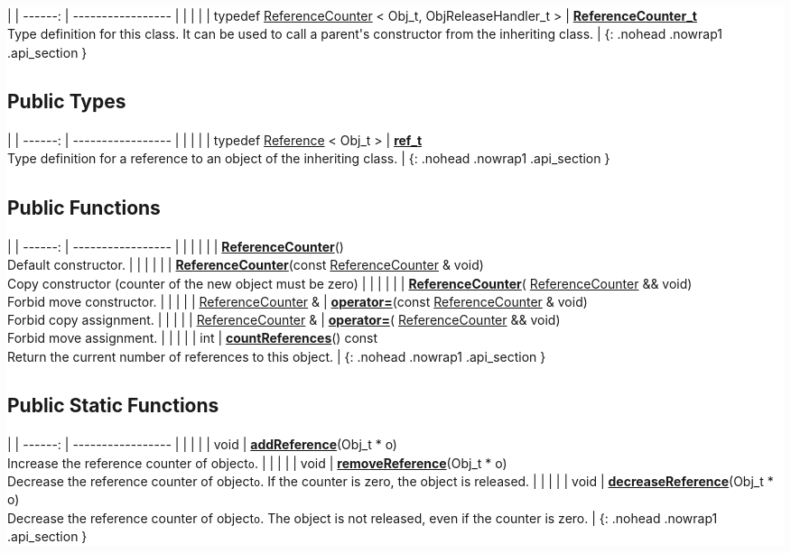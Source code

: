 |
| ------: | ----------------- |
|  | |
| typedef [ReferenceCounter](classUtil_1_1ReferenceCounter) < Obj_t, ObjReleaseHandler_t > | **[ReferenceCounter_t](#classUtil_1_1ReferenceCounter_1a79764f5d36cc31b81eb9596c2821477a)**  <br/> Type definition for this class. It can be used to call a parent's constructor from the inheriting class. |
{: .nohead .nowrap1 .api_section }


## Public Types

|
| ------: | ----------------- |
|  | |
| typedef [Reference](classUtil_1_1Reference) < Obj_t > | **[ref_t](#classUtil_1_1ReferenceCounter_1a2304ad55888c59e0a1fc4493c3091c42)**  <br/> Type definition for a reference to an object of the inheriting class. |
{: .nohead .nowrap1 .api_section }


## Public Functions

|
| ------: | ----------------- |
|  | |
|  | **[ReferenceCounter](#classUtil_1_1ReferenceCounter_1a86ae62f6cfb638ff028fcbdec5f346c5)**() <br/> Default constructor. |
|  | |
|  | **[ReferenceCounter](#classUtil_1_1ReferenceCounter_1a006749de264298f86829ddce36476cad)**(const [ReferenceCounter](classUtil_1_1ReferenceCounter) & void) <br/> Copy constructor (counter of the new object must be zero) |
|  | |
|  | **[ReferenceCounter](#classUtil_1_1ReferenceCounter_1ae8a3498e7d7ddbd8dc76ee780c74b2de)**( [ReferenceCounter](classUtil_1_1ReferenceCounter) && void) <br/> Forbid move constructor. |
|  | |
| [ReferenceCounter](classUtil_1_1ReferenceCounter) & | **[operator=](#classUtil_1_1ReferenceCounter_1a18fde13fbe956d99fb89f7c719a732d6)**(const [ReferenceCounter](classUtil_1_1ReferenceCounter) & void) <br/> Forbid copy assignment. |
|  | |
| [ReferenceCounter](classUtil_1_1ReferenceCounter) & | **[operator=](#classUtil_1_1ReferenceCounter_1aa0cc6c10aa1723232f922ba49d0804e6)**( [ReferenceCounter](classUtil_1_1ReferenceCounter) && void) <br/> Forbid move assignment. |
|  | |
| int | **[countReferences](#classUtil_1_1ReferenceCounter_1aa8fb2b3afa077d030d9f9ad2e4e73cd2)**() const <br/> Return the current number of references to this object. |
{: .nohead .nowrap1 .api_section }


## Public Static Functions

|
| ------: | ----------------- |
|  | |
| void | **[addReference](#classUtil_1_1ReferenceCounter_1aa86b0f668cde3bb2d35a76b923471c6b)**(Obj_t * o) <br/> Increase the reference counter of object`o`. |
|  | |
| void | **[removeReference](#classUtil_1_1ReferenceCounter_1a3d1a73858ca53b1828575b9680d27046)**(Obj_t * o) <br/> Decrease the reference counter of object`o`. If the counter is zero, the object is released. |
|  | |
| void | **[decreaseReference](#classUtil_1_1ReferenceCounter_1a94873619e3abab499cd24f8d838ea9da)**(Obj_t * o) <br/> Decrease the reference counter of object`o`. The object is not released, even if the counter is zero. |
{: .nohead .nowrap1 .api_section }
